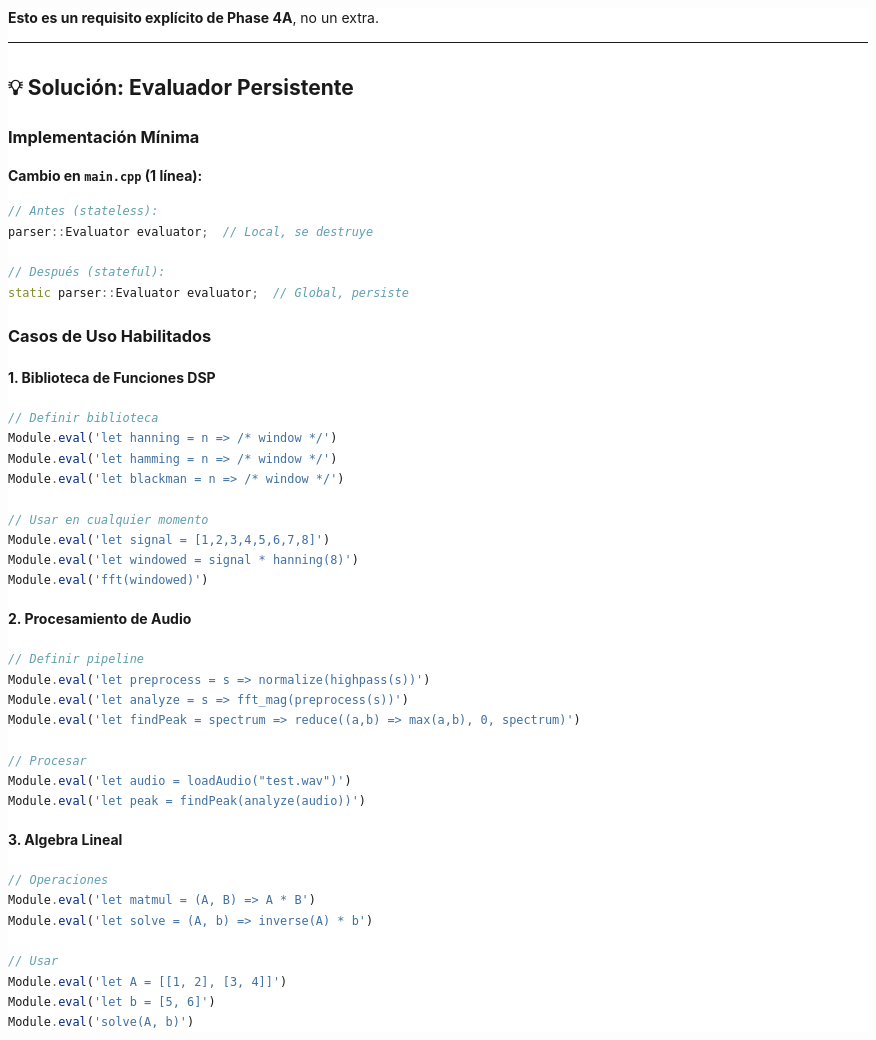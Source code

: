 **Esto es un requisito explícito de Phase 4A**, no un extra.

---

## 💡 Solución: Evaluador Persistente

### Implementación Mínima

**Cambio en `main.cpp` (1 línea):**
```cpp
// Antes (stateless):
parser::Evaluator evaluator;  // Local, se destruye

// Después (stateful):
static parser::Evaluator evaluator;  // Global, persiste
```

### Casos de Uso Habilitados

#### 1. Biblioteca de Funciones DSP
```javascript
// Definir biblioteca
Module.eval('let hanning = n => /* window */')
Module.eval('let hamming = n => /* window */')
Module.eval('let blackman = n => /* window */')

// Usar en cualquier momento
Module.eval('let signal = [1,2,3,4,5,6,7,8]')
Module.eval('let windowed = signal * hanning(8)')
Module.eval('fft(windowed)')
```

#### 2. Procesamiento de Audio
```javascript
// Definir pipeline
Module.eval('let preprocess = s => normalize(highpass(s))')
Module.eval('let analyze = s => fft_mag(preprocess(s))')
Module.eval('let findPeak = spectrum => reduce((a,b) => max(a,b), 0, spectrum)')

// Procesar
Module.eval('let audio = loadAudio("test.wav")')
Module.eval('let peak = findPeak(analyze(audio))')
```

#### 3. Algebra Lineal
```javascript
// Operaciones
Module.eval('let matmul = (A, B) => A * B')
Module.eval('let solve = (A, b) => inverse(A) * b')

// Usar
Module.eval('let A = [[1, 2], [3, 4]]')
Module.eval('let b = [5, 6]')
Module.eval('solve(A, b)')
```
